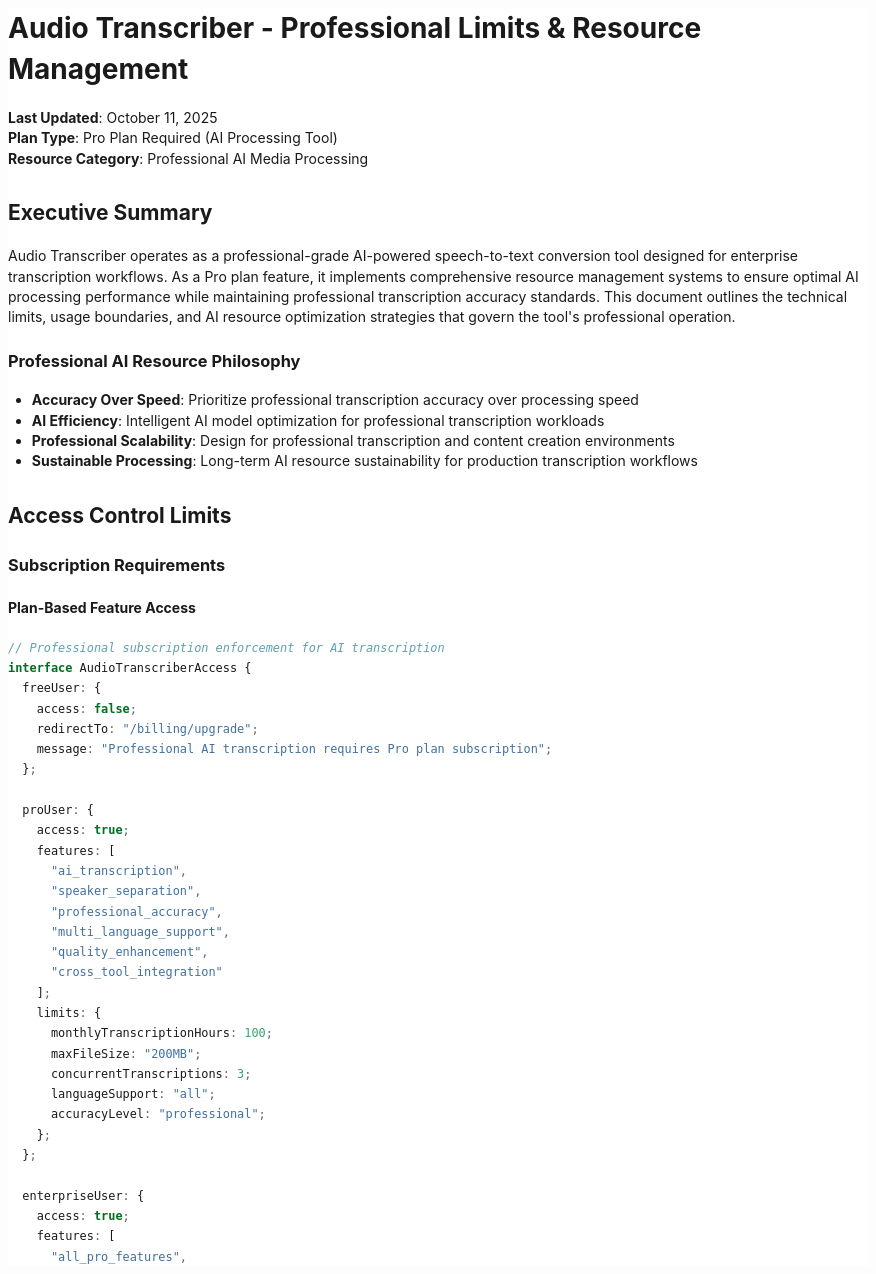 # Audio Transcriber - Professional Limits & Resource Management

**Last Updated**: October 11, 2025  
**Plan Type**: Pro Plan Required (AI Processing Tool)  
**Resource Category**: Professional AI Media Processing

## Executive Summary

Audio Transcriber operates as a professional-grade AI-powered speech-to-text conversion tool designed for enterprise transcription workflows. As a Pro plan feature, it implements comprehensive resource management systems to ensure optimal AI processing performance while maintaining professional transcription accuracy standards. This document outlines the technical limits, usage boundaries, and AI resource optimization strategies that govern the tool's professional operation.

### Professional AI Resource Philosophy

- **Accuracy Over Speed**: Prioritize professional transcription accuracy over processing speed
- **AI Efficiency**: Intelligent AI model optimization for professional transcription workloads
- **Professional Scalability**: Design for professional transcription and content creation environments
- **Sustainable Processing**: Long-term AI resource sustainability for production transcription workflows

## Access Control Limits

### Subscription Requirements

#### Plan-Based Feature Access

```typescript
// Professional subscription enforcement for AI transcription
interface AudioTranscriberAccess {
  freeUser: {
    access: false;
    redirectTo: "/billing/upgrade";
    message: "Professional AI transcription requires Pro plan subscription";
  };

  proUser: {
    access: true;
    features: [
      "ai_transcription",
      "speaker_separation",
      "professional_accuracy",
      "multi_language_support",
      "quality_enhancement",
      "cross_tool_integration"
    ];
    limits: {
      monthlyTranscriptionHours: 100;
      maxFileSize: "200MB";
      concurrentTranscriptions: 3;
      languageSupport: "all";
      accuracyLevel: "professional";
    };
  };

  enterpriseUser: {
    access: true;
    features: [
      "all_pro_features",
```